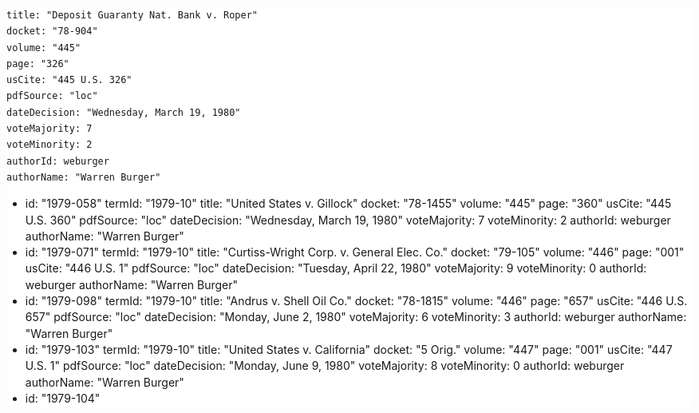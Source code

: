     title: "Deposit Guaranty Nat. Bank v. Roper"
    docket: "78-904"
    volume: "445"
    page: "326"
    usCite: "445 U.S. 326"
    pdfSource: "loc"
    dateDecision: "Wednesday, March 19, 1980"
    voteMajority: 7
    voteMinority: 2
    authorId: weburger
    authorName: "Warren Burger"
  - id: "1979-058"
    termId: "1979-10"
    title: "United States v. Gillock"
    docket: "78-1455"
    volume: "445"
    page: "360"
    usCite: "445 U.S. 360"
    pdfSource: "loc"
    dateDecision: "Wednesday, March 19, 1980"
    voteMajority: 7
    voteMinority: 2
    authorId: weburger
    authorName: "Warren Burger"
  - id: "1979-071"
    termId: "1979-10"
    title: "Curtiss-Wright Corp. v. General Elec. Co."
    docket: "79-105"
    volume: "446"
    page: "001"
    usCite: "446 U.S. 1"
    pdfSource: "loc"
    dateDecision: "Tuesday, April 22, 1980"
    voteMajority: 9
    voteMinority: 0
    authorId: weburger
    authorName: "Warren Burger"
  - id: "1979-098"
    termId: "1979-10"
    title: "Andrus v. Shell Oil Co."
    docket: "78-1815"
    volume: "446"
    page: "657"
    usCite: "446 U.S. 657"
    pdfSource: "loc"
    dateDecision: "Monday, June 2, 1980"
    voteMajority: 6
    voteMinority: 3
    authorId: weburger
    authorName: "Warren Burger"
  - id: "1979-103"
    termId: "1979-10"
    title: "United States v. California"
    docket: "5 Orig."
    volume: "447"
    page: "001"
    usCite: "447 U.S. 1"
    pdfSource: "loc"
    dateDecision: "Monday, June 9, 1980"
    voteMajority: 8
    voteMinority: 0
    authorId: weburger
    authorName: "Warren Burger"
  - id: "1979-104"